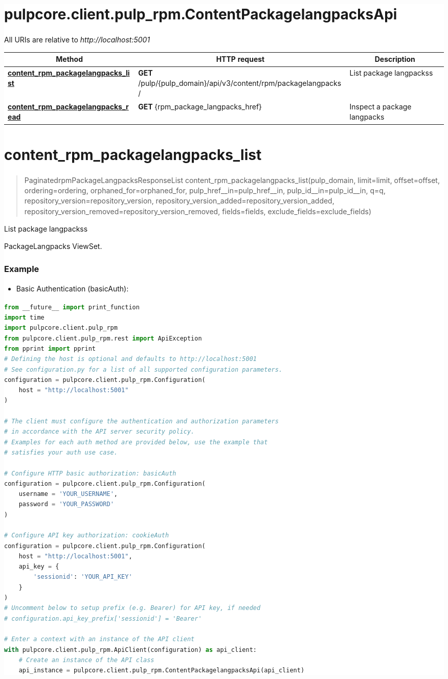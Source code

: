 # pulpcore.client.pulp_rpm.ContentPackagelangpacksApi

All URIs are relative to *http://localhost:5001*

Method | HTTP request | Description
------------- | ------------- | -------------
[**content_rpm_packagelangpacks_list**](ContentPackagelangpacksApi.md#content_rpm_packagelangpacks_list) | **GET** /pulp/{pulp_domain}/api/v3/content/rpm/packagelangpacks/ | List package langpackss
[**content_rpm_packagelangpacks_read**](ContentPackagelangpacksApi.md#content_rpm_packagelangpacks_read) | **GET** {rpm_package_langpacks_href} | Inspect a package langpacks


# **content_rpm_packagelangpacks_list**
> PaginatedrpmPackageLangpacksResponseList content_rpm_packagelangpacks_list(pulp_domain, limit=limit, offset=offset, ordering=ordering, orphaned_for=orphaned_for, pulp_href__in=pulp_href__in, pulp_id__in=pulp_id__in, q=q, repository_version=repository_version, repository_version_added=repository_version_added, repository_version_removed=repository_version_removed, fields=fields, exclude_fields=exclude_fields)

List package langpackss

PackageLangpacks ViewSet.

### Example

* Basic Authentication (basicAuth):
```python
from __future__ import print_function
import time
import pulpcore.client.pulp_rpm
from pulpcore.client.pulp_rpm.rest import ApiException
from pprint import pprint
# Defining the host is optional and defaults to http://localhost:5001
# See configuration.py for a list of all supported configuration parameters.
configuration = pulpcore.client.pulp_rpm.Configuration(
    host = "http://localhost:5001"
)

# The client must configure the authentication and authorization parameters
# in accordance with the API server security policy.
# Examples for each auth method are provided below, use the example that
# satisfies your auth use case.

# Configure HTTP basic authorization: basicAuth
configuration = pulpcore.client.pulp_rpm.Configuration(
    username = 'YOUR_USERNAME',
    password = 'YOUR_PASSWORD'
)

# Configure API key authorization: cookieAuth
configuration = pulpcore.client.pulp_rpm.Configuration(
    host = "http://localhost:5001",
    api_key = {
        'sessionid': 'YOUR_API_KEY'
    }
)
# Uncomment below to setup prefix (e.g. Bearer) for API key, if needed
# configuration.api_key_prefix['sessionid'] = 'Bearer'

# Enter a context with an instance of the API client
with pulpcore.client.pulp_rpm.ApiClient(configuration) as api_client:
    # Create an instance of the API class
    api_instance = pulpcore.client.pulp_rpm.ContentPackagelangpacksApi(api_client)
```